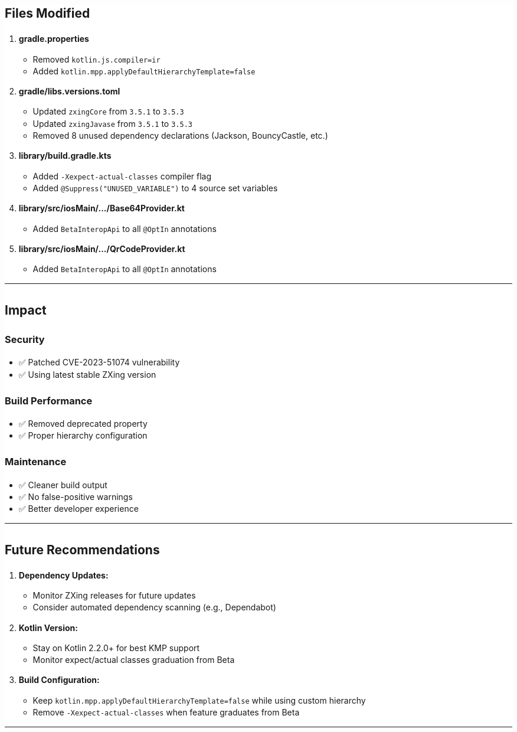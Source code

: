 
## Files Modified

1. **gradle.properties**
   - Removed `kotlin.js.compiler=ir`
   - Added `kotlin.mpp.applyDefaultHierarchyTemplate=false`

2. **gradle/libs.versions.toml**
   - Updated `zxingCore` from `3.5.1` to `3.5.3`
   - Updated `zxingJavase` from `3.5.1` to `3.5.3`
   - Removed 8 unused dependency declarations (Jackson, BouncyCastle, etc.)

3. **library/build.gradle.kts**
   - Added `-Xexpect-actual-classes` compiler flag
   - Added `@Suppress("UNUSED_VARIABLE")` to 4 source set variables

4. **library/src/iosMain/.../Base64Provider.kt**
   - Added `BetaInteropApi` to all `@OptIn` annotations

5. **library/src/iosMain/.../QrCodeProvider.kt**
   - Added `BetaInteropApi` to all `@OptIn` annotations

---

## Impact

### Security
- ✅ Patched CVE-2023-51074 vulnerability
- ✅ Using latest stable ZXing version

### Build Performance
- ✅ Removed deprecated property
- ✅ Proper hierarchy configuration

### Maintenance
- ✅ Cleaner build output
- ✅ No false-positive warnings
- ✅ Better developer experience

---

## Future Recommendations

1. **Dependency Updates:**
   - Monitor ZXing releases for future updates
   - Consider automated dependency scanning (e.g., Dependabot)

2. **Kotlin Version:**
   - Stay on Kotlin 2.2.0+ for best KMP support
   - Monitor expect/actual classes graduation from Beta

3. **Build Configuration:**
   - Keep `kotlin.mpp.applyDefaultHierarchyTemplate=false` while using custom hierarchy
   - Remove `-Xexpect-actual-classes` when feature graduates from Beta

---